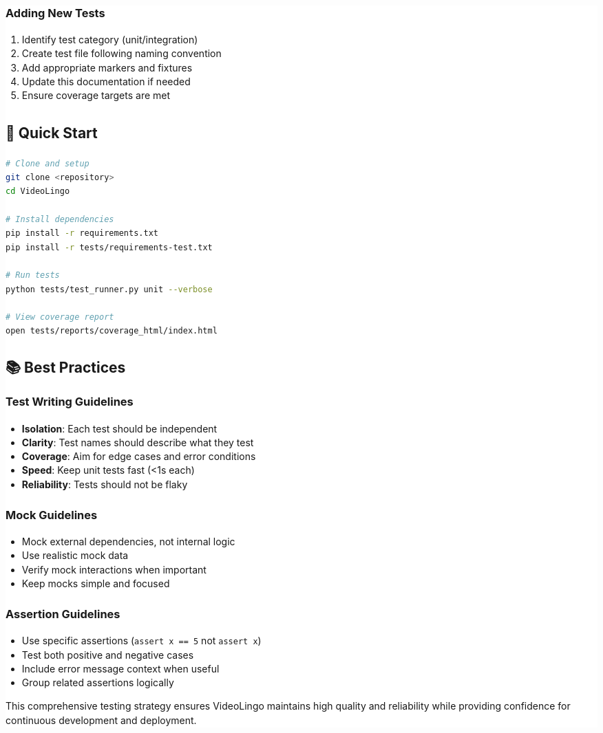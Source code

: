 ### Adding New Tests
1. Identify test category (unit/integration)
2. Create test file following naming convention
3. Add appropriate markers and fixtures
4. Update this documentation if needed
5. Ensure coverage targets are met

## 🚀 Quick Start

```bash
# Clone and setup
git clone <repository>
cd VideoLingo

# Install dependencies
pip install -r requirements.txt
pip install -r tests/requirements-test.txt

# Run tests
python tests/test_runner.py unit --verbose

# View coverage report
open tests/reports/coverage_html/index.html
```

## 📚 Best Practices

### Test Writing Guidelines
- **Isolation**: Each test should be independent
- **Clarity**: Test names should describe what they test
- **Coverage**: Aim for edge cases and error conditions
- **Speed**: Keep unit tests fast (<1s each)
- **Reliability**: Tests should not be flaky

### Mock Guidelines
- Mock external dependencies, not internal logic
- Use realistic mock data
- Verify mock interactions when important
- Keep mocks simple and focused

### Assertion Guidelines
- Use specific assertions (`assert x == 5` not `assert x`)
- Test both positive and negative cases
- Include error message context when useful
- Group related assertions logically

This comprehensive testing strategy ensures VideoLingo maintains high quality and reliability while providing confidence for continuous development and deployment.